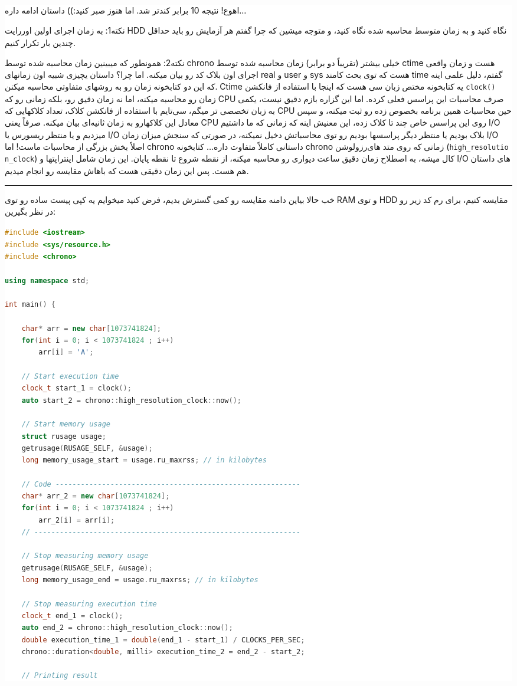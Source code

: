 اهوع! نتیجه 10 برابر کندتر شد. اما هنوز صبر کنید:)) داستان ادامه داره…

نکته1: به زمان اجرای اولین اوررایت HDD نگاه کنید و به زمان متوسط محاسبه شده نگاه کنید، و متوجه میشین که چرا گفتم هر آزمایش رو باید حداقل چندین بار تکرار کنیم.

نکته2: همونطور که میبینین زمان محاسبه شده توسط chrono خیلی بیشتر (تقریباً دو برابر) زمان محاسبه شده توسط ctime هست و زمان واقعی اجرای اون بلاک کد رو بیان میکنه. اما چرا؟
داستان یچیزی شبیه اون زمانهای real و user و sys هست که توی بحث کامند time گفتم، دلیل علمی اینه که این دو کتابخونه زمان رو به روشهای متفاوتی محاسبه میکنن. Ctime یه کتابخونه مختص زبان سی هست که اینجا با استفاده از فانکشن `clock()` زمان رو محاسبه میکنه، اما نه زمان دقیق رو، بلکه زمانی رو که CPU صرف محاسبات این پراسس فعلی کرده. اما این گزاره بازم دقیق نیست، یکمی به زبان تخصصی تر میگم، سی‌تایم با استفاده از فانکشن کلاک، تعداد کلاکهایی که CPU حین محاسبات همین برنامه بخصوص زده رو ثبت میکنه، و سپس معادل این کلاکهارو به زمان ثانیه‌ای بیان میکنه. صرفاً یعنی CPU روی این پراسس خاص چند تا کلاک زده، این معنیش اینه که زمانی که ما داشتیم I/O میزدیم و یا منتظر ریسورس یا I/O بلاک بودیم یا منتظر دیگر پراسسها بودیم رو توی محاسباتش دخیل نمیکنه، در صورتی که سنجش میزان زمان I/O اصلاً بخش بزرگی از محاسبات ماست! اما chrono داستانی کاملاً متفاوت داره… 
کتابخونه  chrono زمانی که روی متد های‌رزولوشن (`high_resolution_clock`) کال میشه، به اصطلاح زمان دقیق ساعت دیواری رو محاسبه میکنه، از نقطه شروع تا نقطه پایان. این زمان شامل اینتراپتها و I/O های داستان هم هست. پس این زمان دقیقی هست که باهاش مقایسه رو انجام میدیم.


______________________________________


خب حالا بیاین دامنه مقایسه رو کمی گسترش بدیم، فرض کنید میخوایم یه کپی پیست ساده رو توی RAM و توی HDD مقایسه کنیم، برای رم کد زیر رو در نظر بگیرین:


```cpp
#include <iostream>
#include <sys/resource.h>
#include <chrono>

using namespace std;

int main() {

    char* arr = new char[1073741824];
    for(int i = 0; i < 1073741824 ; i++)
	    arr[i] = 'A';

    // Start execution time
    clock_t start_1 = clock();
    auto start_2 = chrono::high_resolution_clock::now();

    // Start memory usage
    struct rusage usage;
    getrusage(RUSAGE_SELF, &usage);
    long memory_usage_start = usage.ru_maxrss; // in kilobytes
    
    // Code ----------------------------------------------------------
    char* arr_2 = new char[1073741824];
    for(int i = 0; i < 1073741824 ; i++)
	    arr_2[i] = arr[i];    
    // ---------------------------------------------------------------
    
    // Stop measuring memory usage
    getrusage(RUSAGE_SELF, &usage);
    long memory_usage_end = usage.ru_maxrss; // in kilobytes

    // Stop measuring execution time
    clock_t end_1 = clock();
    auto end_2 = chrono::high_resolution_clock::now();
    double execution_time_1 = double(end_1 - start_1) / CLOCKS_PER_SEC;
    chrono::duration<double, milli> execution_time_2 = end_2 - start_2;

    // Printing result
```